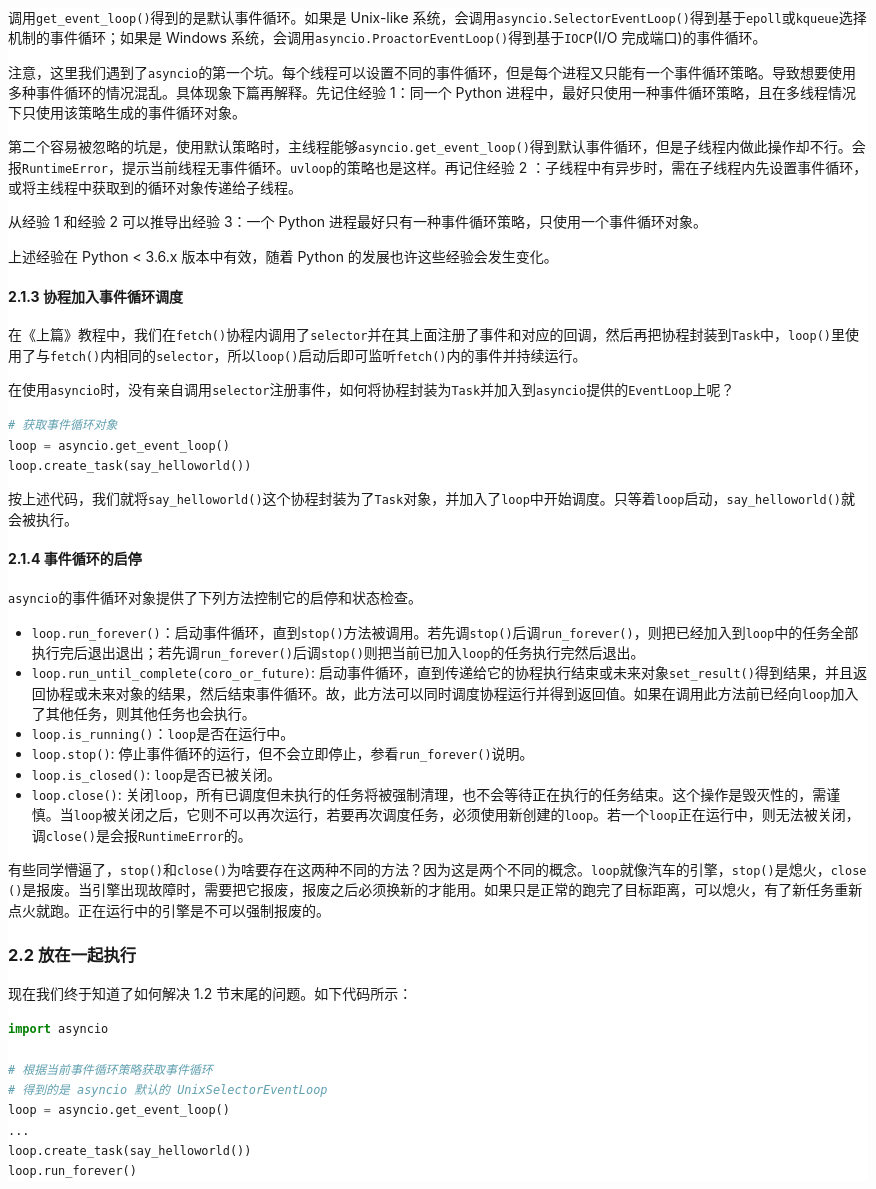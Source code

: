调用`get_event_loop()`得到的是默认事件循环。如果是 Unix-like 系统，会调用`asyncio.SelectorEventLoop()`得到基于`epoll`或`kqueue`选择机制的事件循环；如果是 Windows 系统，会调用`asyncio.ProactorEventLoop()`得到基于`IOCP`(I/O 完成端口)的事件循环。

注意，这里我们遇到了`asyncio`的第一个坑。每个线程可以设置不同的事件循环，但是每个进程又只能有一个事件循环策略。导致想要使用多种事件循环的情况混乱。具体现象下篇再解释。先记住经验 1：同一个 Python 进程中，最好只使用一种事件循环策略，且在多线程情况下只使用该策略生成的事件循环对象。

第二个容易被忽略的坑是，使用默认策略时，主线程能够`asyncio.get_event_loop()`得到默认事件循环，但是子线程内做此操作却不行。会报`RuntimeError`，提示当前线程无事件循环。`uvloop`的策略也是这样。再记住经验 2 ：子线程中有异步时，需在子线程内先设置事件循环，或将主线程中获取到的循环对象传递给子线程。

从经验 1 和经验 2 可以推导出经验 3：一个 Python 进程最好只有一种事件循环策略，只使用一个事件循环对象。

上述经验在 Python < 3.6.x 版本中有效，随着 Python 的发展也许这些经验会发生变化。

#### 2.1.3 协程加入事件循环调度

在《上篇》教程中，我们在`fetch()`协程内调用了`selector`并在其上面注册了事件和对应的回调，然后再把协程封装到`Task`中，`loop()`里使用了与`fetch()`内相同的`selector`，所以`loop()`启动后即可监听`fetch()`内的事件并持续运行。

在使用`asyncio`时，没有亲自调用`selector`注册事件，如何将协程封装为`Task`并加入到`asyncio`提供的`EventLoop`上呢？

```python
# 获取事件循环对象
loop = asyncio.get_event_loop()
loop.create_task(say_helloworld())
```

按上述代码，我们就将`say_helloworld()`这个协程封装为了`Task`对象，并加入了`loop`中开始调度。只等着`loop`启动，`say_helloworld()`就会被执行。

#### 2.1.4 事件循环的启停

`asyncio`的事件循环对象提供了下列方法控制它的启停和状态检查。

- `loop.run_forever()`：启动事件循环，直到`stop()`方法被调用。若先调`stop()`后调`run_forever()`，则把已经加入到`loop`中的任务全部执行完后退出退出；若先调`run_forever()`后调`stop()`则把当前已加入`loop`的任务执行完然后退出。
- `loop.run_until_complete(coro_or_future)`: 启动事件循环，直到传递给它的协程执行结束或未来对象`set_result()`得到结果，并且返回协程或未来对象的结果，然后结束事件循环。故，此方法可以同时调度协程运行并得到返回值。如果在调用此方法前已经向`loop`加入了其他任务，则其他任务也会执行。
- `loop.is_running()`：`loop`是否在运行中。
- `loop.stop()`: 停止事件循环的运行，但不会立即停止，参看`run_forever()`说明。
- `loop.is_closed()`: `loop`是否已被关闭。
- `loop.close()`: 关闭`loop`，所有已调度但未执行的任务将被强制清理，也不会等待正在执行的任务结束。这个操作是毁灭性的，需谨慎。当`loop`被关闭之后，它则不可以再次运行，若要再次调度任务，必须使用新创建的`loop`。若一个`loop`正在运行中，则无法被关闭，调`close()`是会报`RuntimeError`的。

有些同学懵逼了，`stop()`和`close()`为啥要存在这两种不同的方法？因为这是两个不同的概念。`loop`就像汽车的引擎，`stop()`是熄火，`close()`是报废。当引擎出现故障时，需要把它报废，报废之后必须换新的才能用。如果只是正常的跑完了目标距离，可以熄火，有了新任务重新点火就跑。正在运行中的引擎是不可以强制报废的。

### 2.2 放在一起执行

现在我们终于知道了如何解决 1.2 节末尾的问题。如下代码所示：

```python
import asyncio

# 根据当前事件循环策略获取事件循环
# 得到的是 asyncio 默认的 UnixSelectorEventLoop
loop = asyncio.get_event_loop()
...
loop.create_task(say_helloworld())
loop.run_forever()
```
